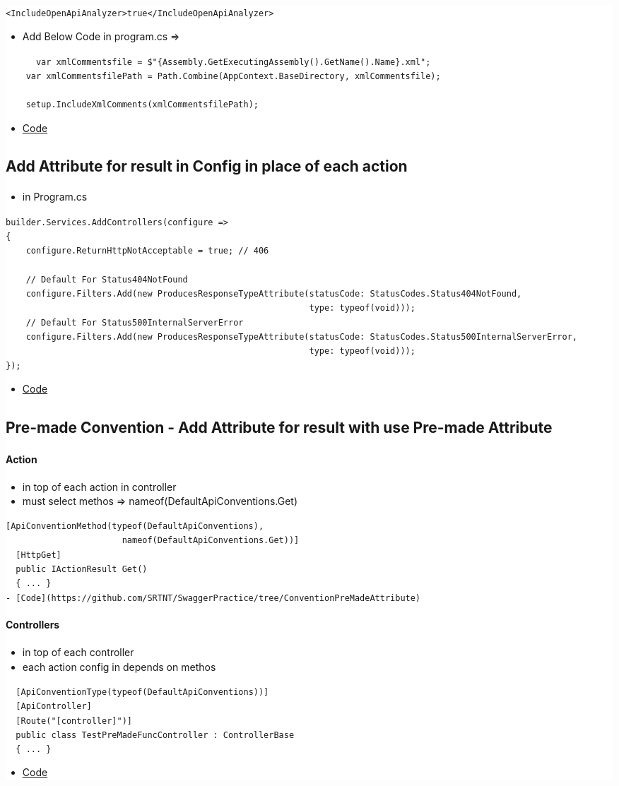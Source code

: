 ```
<IncludeOpenApiAnalyzer>true</IncludeOpenApiAnalyzer>
```
- Add Below Code in program.cs =>
```
      var xmlCommentsfile = $"{Assembly.GetExecutingAssembly().GetName().Name}.xml";
    var xmlCommentsfilePath = Path.Combine(AppContext.BaseDirectory, xmlCommentsfile);

    setup.IncludeXmlComments(xmlCommentsfilePath);
```
- [Code](https://github.com/SRTNT/SwaggerPractice/tree/ShowWarningInErrorPage)

## Add Attribute for result in Config in place of each action
- in Program.cs
```
builder.Services.AddControllers(configure =>
{
    configure.ReturnHttpNotAcceptable = true; // 406

    // Default For Status404NotFound
    configure.Filters.Add(new ProducesResponseTypeAttribute(statusCode: StatusCodes.Status404NotFound, 
                                                            type: typeof(void)));
    // Default For Status500InternalServerError
    configure.Filters.Add(new ProducesResponseTypeAttribute(statusCode: StatusCodes.Status500InternalServerError, 
                                                            type: typeof(void)));
});
```
- [Code](https://github.com/SRTNT/SwaggerPractice/tree/AddAttributeForResultInConfigInPlaceOfEachAction)

## Pre-made Convention - Add Attribute for result with use Pre-made Attribute
#### Action
- in top of each action in controller
- must select methos => nameof(DefaultApiConventions.Get)
```
[ApiConventionMethod(typeof(DefaultApiConventions),
                       nameof(DefaultApiConventions.Get))]
  [HttpGet]
  public IActionResult Get()
  { ... }
- [Code](https://github.com/SRTNT/SwaggerPractice/tree/ConventionPreMadeAttribute)
```
#### Controllers
- in top of each controller
- each action config in depends on methos
```
  [ApiConventionType(typeof(DefaultApiConventions))]
  [ApiController]
  [Route("[controller]")]
  public class TestPreMadeFuncController : ControllerBase
  { ... }
```
- [Code](https://github.com/SRTNT/SwaggerPractice/tree/ConventionPreMadeAttribute)
